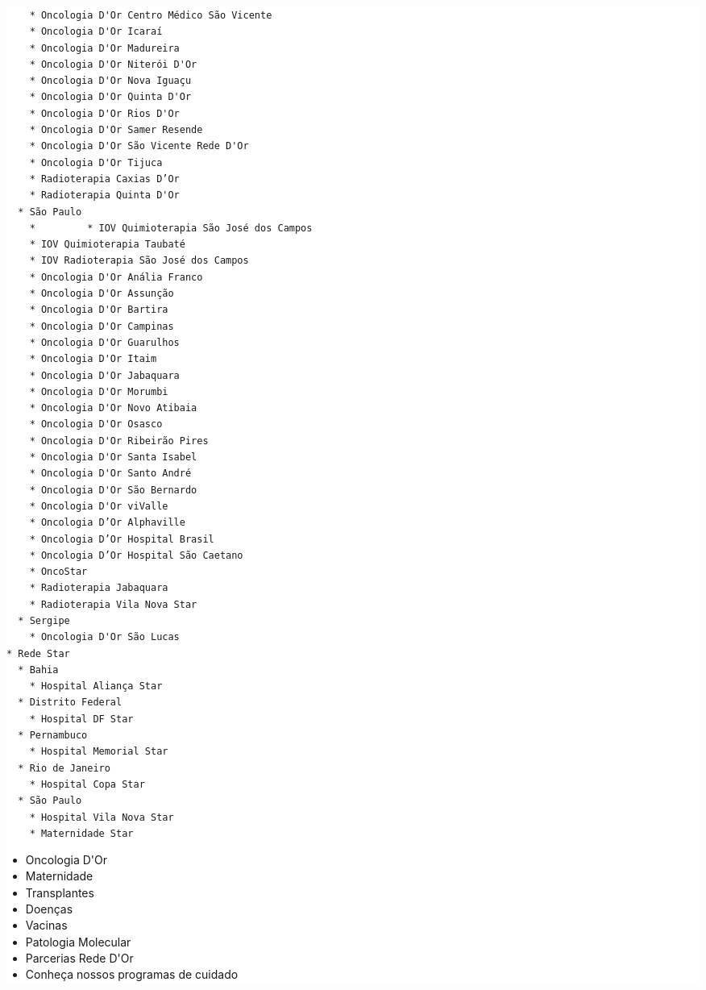         * Oncologia D'Or Centro Médico São Vicente
        * Oncologia D'Or Icaraí
        * Oncologia D'Or Madureira
        * Oncologia D'Or Niterói D'Or
        * Oncologia D'Or Nova Iguaçu
        * Oncologia D'Or Quinta D'Or
        * Oncologia D'Or Rios D'Or
        * Oncologia D'Or Samer Resende
        * Oncologia D'Or São Vicente Rede D'Or
        * Oncologia D'Or Tijuca
        * Radioterapia Caxias D’Or 
        * Radioterapia Quinta D'Or
      * São Paulo
        *         * IOV Quimioterapia São José dos Campos
        * IOV Quimioterapia Taubaté
        * IOV Radioterapia São José dos Campos
        * Oncologia D'Or Anália Franco
        * Oncologia D'Or Assunção
        * Oncologia D'Or Bartira
        * Oncologia D'Or Campinas
        * Oncologia D'Or Guarulhos
        * Oncologia D'Or Itaim
        * Oncologia D'Or Jabaquara
        * Oncologia D'Or Morumbi
        * Oncologia D'Or Novo Atibaia
        * Oncologia D'Or Osasco
        * Oncologia D'Or Ribeirão Pires
        * Oncologia D'Or Santa Isabel
        * Oncologia D'Or Santo André
        * Oncologia D'Or São Bernardo
        * Oncologia D'Or viValle
        * Oncologia D’Or Alphaville
        * Oncologia D’Or Hospital Brasil
        * Oncologia D’Or Hospital São Caetano
        * OncoStar
        * Radioterapia Jabaquara
        * Radioterapia Vila Nova Star
      * Sergipe
        * Oncologia D'Or São Lucas
    * Rede Star
      * Bahia
        * Hospital Aliança Star
      * Distrito Federal
        * Hospital DF Star
      * Pernambuco
        * Hospital Memorial Star
      * Rio de Janeiro
        * Hospital Copa Star
      * São Paulo
        * Hospital Vila Nova Star
        * Maternidade Star
  * Oncologia D'Or
  * Maternidade
  * Transplantes
  * Doenças
  * Vacinas
  * Patologia Molecular
  * Parcerias Rede D'Or
  * Conheça nossos programas de cuidado
